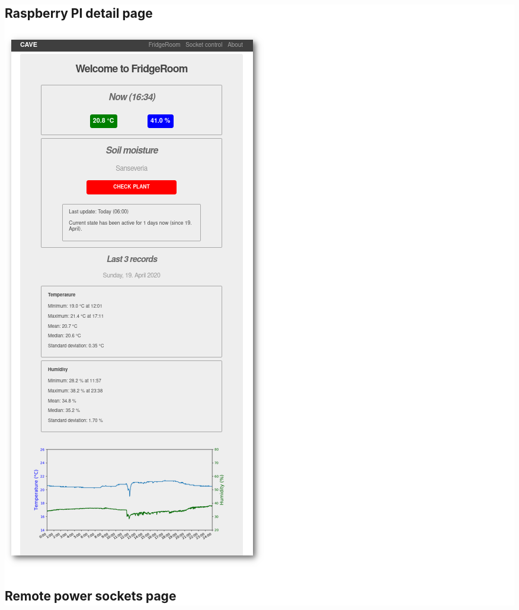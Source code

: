 ## Raspberry PI detail page

![raspi detail](screenshots/pi_detail.png)

## Remote power sockets page
